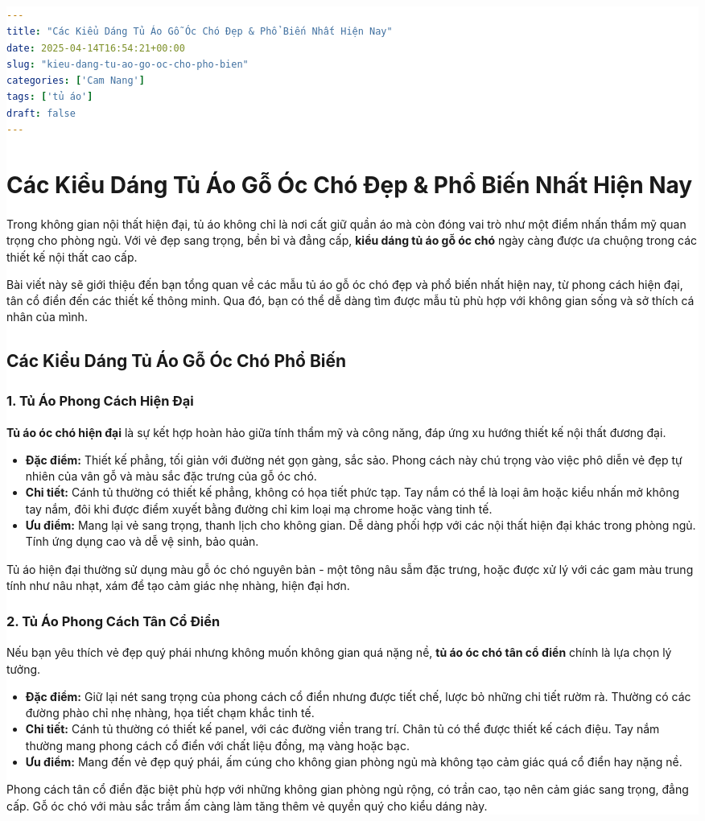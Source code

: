 ```yaml
---
title: "Các Kiểu Dáng Tủ Áo Gỗ Óc Chó Đẹp & Phổ Biến Nhất Hiện Nay"
date: 2025-04-14T16:54:21+00:00
slug: "kieu-dang-tu-ao-go-oc-cho-pho-bien"
categories: ['Cam Nang']
tags: ['tủ áo']
draft: false
---
```

# Các Kiểu Dáng Tủ Áo Gỗ Óc Chó Đẹp & Phổ Biến Nhất Hiện Nay

Trong không gian nội thất hiện đại, tủ áo không chỉ là nơi cất giữ quần áo mà còn đóng vai trò như một điểm nhấn thẩm mỹ quan trọng cho phòng ngủ. Với vẻ đẹp sang trọng, bền bỉ và đẳng cấp, **kiểu dáng tủ áo gỗ óc chó** ngày càng được ưa chuộng trong các thiết kế nội thất cao cấp.

Bài viết này sẽ giới thiệu đến bạn tổng quan về các mẫu tủ áo gỗ óc chó đẹp và phổ biến nhất hiện nay, từ phong cách hiện đại, tân cổ điển đến các thiết kế thông minh. Qua đó, bạn có thể dễ dàng tìm được mẫu tủ phù hợp với không gian sống và sở thích cá nhân của mình.

## Các Kiểu Dáng Tủ Áo Gỗ Óc Chó Phổ Biến

### 1. Tủ Áo Phong Cách Hiện Đại

**Tủ áo óc chó hiện đại** là sự kết hợp hoàn hảo giữa tính thẩm mỹ và công năng, đáp ứng xu hướng thiết kế nội thất đương đại.

* **Đặc điểm:** Thiết kế phẳng, tối giản với đường nét gọn gàng, sắc sảo. Phong cách này chú trọng vào việc phô diễn vẻ đẹp tự nhiên của vân gỗ và màu sắc đặc trưng của gỗ óc chó.
* **Chi tiết:** Cánh tủ thường có thiết kế phẳng, không có họa tiết phức tạp. Tay nắm có thể là loại âm hoặc kiểu nhấn mở không tay nắm, đôi khi được điểm xuyết bằng đường chỉ kim loại mạ chrome hoặc vàng tinh tế.
* **Ưu điểm:** Mang lại vẻ sang trọng, thanh lịch cho không gian. Dễ dàng phối hợp với các nội thất hiện đại khác trong phòng ngủ. Tính ứng dụng cao và dễ vệ sinh, bảo quản.

Tủ áo hiện đại thường sử dụng màu gỗ óc chó nguyên bản - một tông nâu sẫm đặc trưng, hoặc được xử lý với các gam màu trung tính như nâu nhạt, xám để tạo cảm giác nhẹ nhàng, hiện đại hơn.

### 2. Tủ Áo Phong Cách Tân Cổ Điển

Nếu bạn yêu thích vẻ đẹp quý phái nhưng không muốn không gian quá nặng nề, **tủ áo óc chó tân cổ điển** chính là lựa chọn lý tưởng.

* **Đặc điểm:** Giữ lại nét sang trọng của phong cách cổ điển nhưng được tiết chế, lược bỏ những chi tiết rườm rà. Thường có các đường phào chỉ nhẹ nhàng, họa tiết chạm khắc tinh tế.
* **Chi tiết:** Cánh tủ thường có thiết kế panel, với các đường viền trang trí. Chân tủ có thể được thiết kế cách điệu. Tay nắm thường mang phong cách cổ điển với chất liệu đồng, mạ vàng hoặc bạc.
* **Ưu điểm:** Mang đến vẻ đẹp quý phái, ấm cúng cho không gian phòng ngủ mà không tạo cảm giác quá cổ điển hay nặng nề.

Phong cách tân cổ điển đặc biệt phù hợp với những không gian phòng ngủ rộng, có trần cao, tạo nên cảm giác sang trọng, đẳng cấp. Gỗ óc chó với màu sắc trầm ấm càng làm tăng thêm vẻ quyền quý cho kiểu dáng này.
